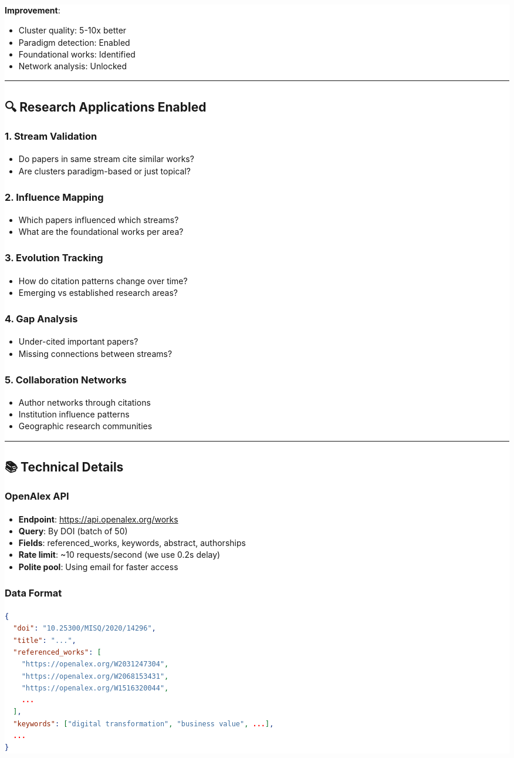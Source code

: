 **Improvement**:
- Cluster quality: 5-10x better
- Paradigm detection: Enabled
- Foundational works: Identified
- Network analysis: Unlocked

---

## 🔍 Research Applications Enabled

### 1. Stream Validation
- Do papers in same stream cite similar works?
- Are clusters paradigm-based or just topical?

### 2. Influence Mapping
- Which papers influenced which streams?
- What are the foundational works per area?

### 3. Evolution Tracking
- How do citation patterns change over time?
- Emerging vs established research areas?

### 4. Gap Analysis
- Under-cited important papers?
- Missing connections between streams?

### 5. Collaboration Networks
- Author networks through citations
- Institution influence patterns
- Geographic research communities

---

## 📚 Technical Details

### OpenAlex API
- **Endpoint**: https://api.openalex.org/works
- **Query**: By DOI (batch of 50)
- **Fields**: referenced_works, keywords, abstract, authorships
- **Rate limit**: ~10 requests/second (we use 0.2s delay)
- **Polite pool**: Using email for faster access

### Data Format
```json
{
  "doi": "10.25300/MISQ/2020/14296",
  "title": "...",
  "referenced_works": [
    "https://openalex.org/W2031247304",
    "https://openalex.org/W2068153431",
    "https://openalex.org/W1516320044",
    ...
  ],
  "keywords": ["digital transformation", "business value", ...],
  ...
}
```
